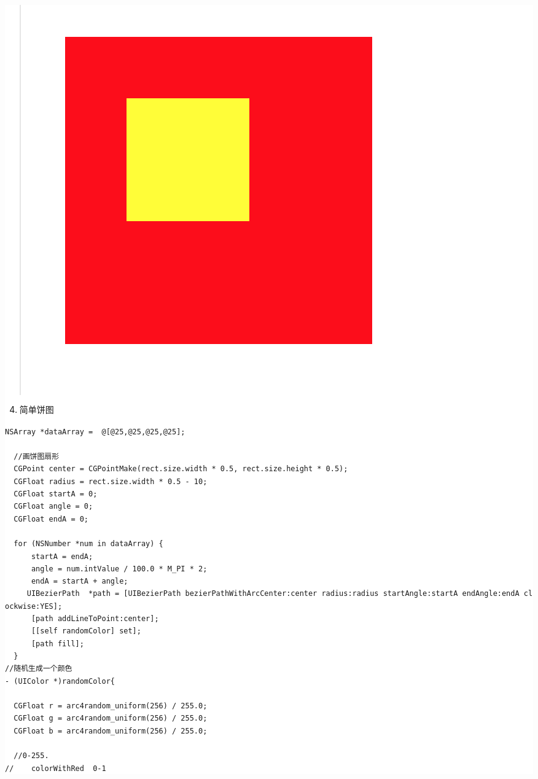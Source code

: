  > ![简单矩形](./drawRectangle.png)
  
4. 简单饼图
  
  ```
  NSArray *dataArray =  @[@25,@25,@25,@25];
    
    //画饼图扇形
    CGPoint center = CGPointMake(rect.size.width * 0.5, rect.size.height * 0.5);
    CGFloat radius = rect.size.width * 0.5 - 10;
    CGFloat startA = 0;
    CGFloat angle = 0;
    CGFloat endA = 0;

    for (NSNumber *num in dataArray) {
        startA = endA;
        angle = num.intValue / 100.0 * M_PI * 2;
        endA = startA + angle;
       UIBezierPath  *path = [UIBezierPath bezierPathWithArcCenter:center radius:radius startAngle:startA endAngle:endA clockwise:YES];
        [path addLineToPoint:center];
        [[self randomColor] set];
        [path fill];
    }
//随机生成一个颜色
- (UIColor *)randomColor{
    
    CGFloat r = arc4random_uniform(256) / 255.0;
    CGFloat g = arc4random_uniform(256) / 255.0;
    CGFloat b = arc4random_uniform(256) / 255.0;

    //0-255.
//    colorWithRed  0-1
  ```